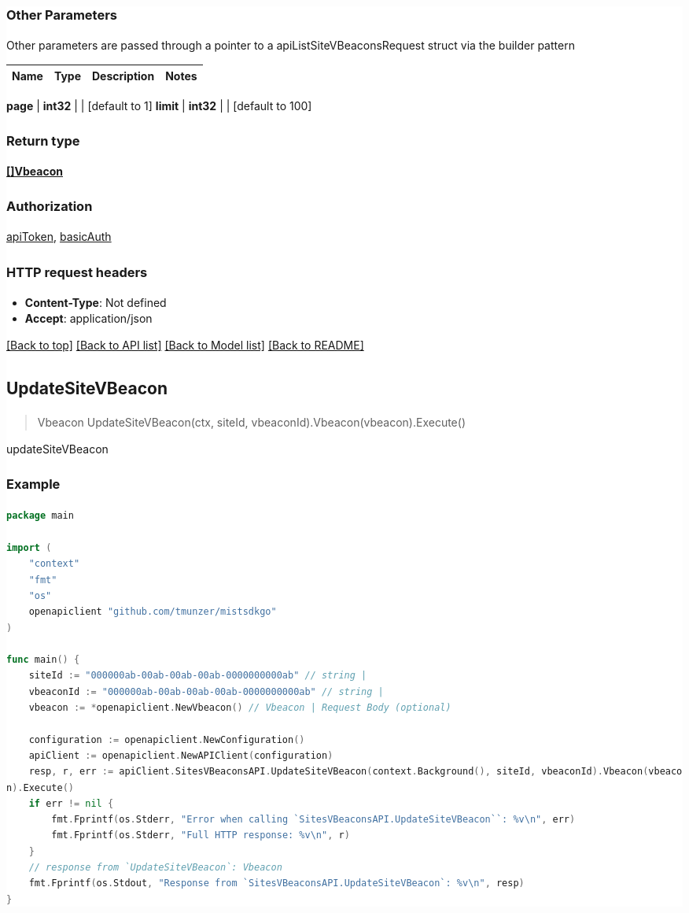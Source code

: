 ### Other Parameters

Other parameters are passed through a pointer to a apiListSiteVBeaconsRequest struct via the builder pattern


Name | Type | Description  | Notes
------------- | ------------- | ------------- | -------------

 **page** | **int32** |  | [default to 1]
 **limit** | **int32** |  | [default to 100]

### Return type

[**[]Vbeacon**](Vbeacon.md)

### Authorization

[apiToken](../README.md#apiToken), [basicAuth](../README.md#basicAuth)

### HTTP request headers

- **Content-Type**: Not defined
- **Accept**: application/json

[[Back to top]](#) [[Back to API list]](../README.md#documentation-for-api-endpoints)
[[Back to Model list]](../README.md#documentation-for-models)
[[Back to README]](../README.md)


## UpdateSiteVBeacon

> Vbeacon UpdateSiteVBeacon(ctx, siteId, vbeaconId).Vbeacon(vbeacon).Execute()

updateSiteVBeacon



### Example

```go
package main

import (
	"context"
	"fmt"
	"os"
	openapiclient "github.com/tmunzer/mistsdkgo"
)

func main() {
	siteId := "000000ab-00ab-00ab-00ab-0000000000ab" // string | 
	vbeaconId := "000000ab-00ab-00ab-00ab-0000000000ab" // string | 
	vbeacon := *openapiclient.NewVbeacon() // Vbeacon | Request Body (optional)

	configuration := openapiclient.NewConfiguration()
	apiClient := openapiclient.NewAPIClient(configuration)
	resp, r, err := apiClient.SitesVBeaconsAPI.UpdateSiteVBeacon(context.Background(), siteId, vbeaconId).Vbeacon(vbeacon).Execute()
	if err != nil {
		fmt.Fprintf(os.Stderr, "Error when calling `SitesVBeaconsAPI.UpdateSiteVBeacon``: %v\n", err)
		fmt.Fprintf(os.Stderr, "Full HTTP response: %v\n", r)
	}
	// response from `UpdateSiteVBeacon`: Vbeacon
	fmt.Fprintf(os.Stdout, "Response from `SitesVBeaconsAPI.UpdateSiteVBeacon`: %v\n", resp)
}
```
